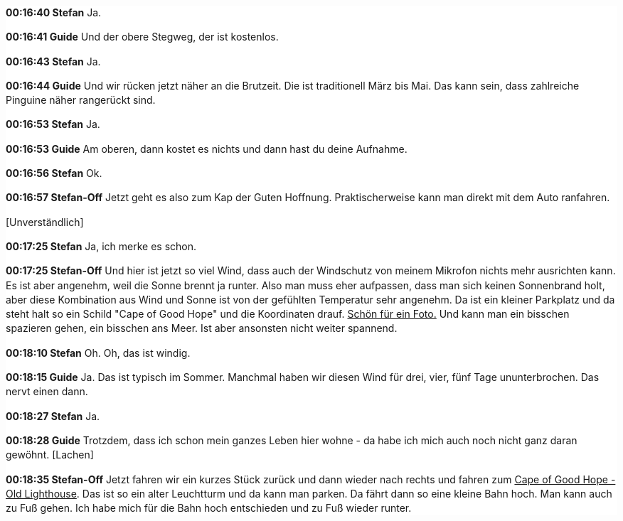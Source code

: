 **00:16:40 Stefan**
Ja.

**00:16:41 Guide**
Und der obere Stegweg, der ist kostenlos.

**00:16:43 Stefan**
Ja.

**00:16:44 Guide**
Und wir rücken jetzt näher an die Brutzeit. Die ist traditionell März bis Mai. Das kann sein, dass zahlreiche Pinguine näher rangerückt sind.

**00:16:53 Stefan**
Ja.

**00:16:53 Guide**
Am oberen, dann kostet es nichts und dann hast du deine Aufnahme.

**00:16:56 Stefan**
Ok.

**00:16:57 Stefan-Off**
Jetzt geht es also zum Kap der Guten Hoffnung. Praktischerweise kann man direkt mit dem Auto ranfahren.

[Unverständlich]

**00:17:25 Stefan**
Ja, ich merke es schon.

**00:17:25 Stefan-Off**
Und hier ist jetzt so viel Wind, dass auch der Windschutz von meinem Mikrofon nichts mehr ausrichten kann. Es ist aber angenehm, weil die Sonne brennt ja runter. Also man muss eher aufpassen, dass man sich keinen Sonnenbrand holt, aber diese Kombination aus Wind und Sonne ist von der gefühlten Temperatur sehr angenehm. Da ist ein kleiner Parkplatz und da steht halt so ein Schild "Cape of Good Hope" und die Koordinaten drauf. [Schön für ein Foto.](https://www.instagram.com/explore/locations/218394937/cape-of-good-hope/) Und kann man ein bisschen spazieren gehen, ein bisschen ans Meer. Ist aber ansonsten nicht weiter spannend.

**00:18:10 Stefan**
Oh. Oh, das ist windig.

**00:18:15 Guide**
Ja. Das ist typisch im Sommer. Manchmal haben wir diesen Wind für drei, vier, fünf Tage ununterbrochen. Das nervt einen dann.

**00:18:27 Stefan**
Ja.

**00:18:28 Guide**
Trotzdem, dass ich schon mein ganzes Leben hier wohne - da habe ich mich auch noch nicht ganz daran gewöhnt. [Lachen]

**00:18:35 Stefan-Off**
Jetzt fahren wir ein kurzes Stück zurück und dann wieder nach rechts und fahren zum [Cape of Good Hope - Old Lighthouse](https://de.wikipedia.org/wiki/Cape_Point). Das ist so ein alter Leuchtturm und da kann man parken. Da fährt dann so eine kleine Bahn hoch. Man kann auch zu Fuß gehen. Ich habe mich für die Bahn hoch entschieden und zu Fuß wieder runter.
